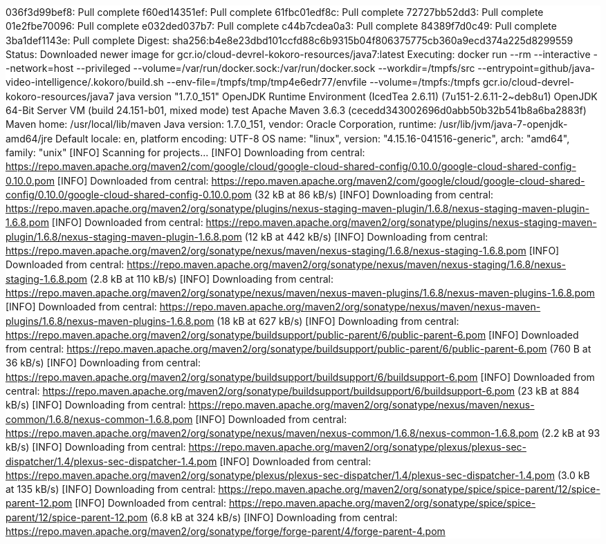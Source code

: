 036f3d99bef8: Pull complete
f60ed14351ef: Pull complete
61fbc01edf8c: Pull complete
72727bb52dd3: Pull complete
01e2fbe70096: Pull complete
e032ded037b7: Pull complete
c44b7cdea0a3: Pull complete
84389f7d0c49: Pull complete
3ba1def1143e: Pull complete
Digest: sha256:b4e8e23dbd101ccfd88c6b9315b04f806375775cb360a9ecd374a225d8299559
Status: Downloaded newer image for gcr.io/cloud-devrel-kokoro-resources/java7:latest
Executing: docker run --rm --interactive --network=host --privileged --volume=/var/run/docker.sock:/var/run/docker.sock --workdir=/tmpfs/src --entrypoint=github/java-video-intelligence/.kokoro/build.sh --env-file=/tmpfs/tmp/tmp4e6edr77/envfile --volume=/tmpfs:/tmpfs gcr.io/cloud-devrel-kokoro-resources/java7
java version "1.7.0_151"
OpenJDK Runtime Environment (IcedTea 2.6.11) (7u151-2.6.11-2~deb8u1)
OpenJDK 64-Bit Server VM (build 24.151-b01, mixed mode)
test
Apache Maven 3.6.3 (cecedd343002696d0abb50b32b541b8a6ba2883f)
Maven home: /usr/local/lib/maven
Java version: 1.7.0_151, vendor: Oracle Corporation, runtime: /usr/lib/jvm/java-7-openjdk-amd64/jre
Default locale: en, platform encoding: UTF-8
OS name: "linux", version: "4.15.16-041516-generic", arch: "amd64", family: "unix"
[INFO] Scanning for projects...
[INFO] Downloading from central: https://repo.maven.apache.org/maven2/com/google/cloud/google-cloud-shared-config/0.10.0/google-cloud-shared-config-0.10.0.pom
[INFO] Downloaded from central: https://repo.maven.apache.org/maven2/com/google/cloud/google-cloud-shared-config/0.10.0/google-cloud-shared-config-0.10.0.pom (32 kB at 86 kB/s)
[INFO] Downloading from central: https://repo.maven.apache.org/maven2/org/sonatype/plugins/nexus-staging-maven-plugin/1.6.8/nexus-staging-maven-plugin-1.6.8.pom
[INFO] Downloaded from central: https://repo.maven.apache.org/maven2/org/sonatype/plugins/nexus-staging-maven-plugin/1.6.8/nexus-staging-maven-plugin-1.6.8.pom (12 kB at 442 kB/s)
[INFO] Downloading from central: https://repo.maven.apache.org/maven2/org/sonatype/nexus/maven/nexus-staging/1.6.8/nexus-staging-1.6.8.pom
[INFO] Downloaded from central: https://repo.maven.apache.org/maven2/org/sonatype/nexus/maven/nexus-staging/1.6.8/nexus-staging-1.6.8.pom (2.8 kB at 110 kB/s)
[INFO] Downloading from central: https://repo.maven.apache.org/maven2/org/sonatype/nexus/maven/nexus-maven-plugins/1.6.8/nexus-maven-plugins-1.6.8.pom
[INFO] Downloaded from central: https://repo.maven.apache.org/maven2/org/sonatype/nexus/maven/nexus-maven-plugins/1.6.8/nexus-maven-plugins-1.6.8.pom (18 kB at 627 kB/s)
[INFO] Downloading from central: https://repo.maven.apache.org/maven2/org/sonatype/buildsupport/public-parent/6/public-parent-6.pom
[INFO] Downloaded from central: https://repo.maven.apache.org/maven2/org/sonatype/buildsupport/public-parent/6/public-parent-6.pom (760 B at 36 kB/s)
[INFO] Downloading from central: https://repo.maven.apache.org/maven2/org/sonatype/buildsupport/buildsupport/6/buildsupport-6.pom
[INFO] Downloaded from central: https://repo.maven.apache.org/maven2/org/sonatype/buildsupport/buildsupport/6/buildsupport-6.pom (23 kB at 884 kB/s)
[INFO] Downloading from central: https://repo.maven.apache.org/maven2/org/sonatype/nexus/maven/nexus-common/1.6.8/nexus-common-1.6.8.pom
[INFO] Downloaded from central: https://repo.maven.apache.org/maven2/org/sonatype/nexus/maven/nexus-common/1.6.8/nexus-common-1.6.8.pom (2.2 kB at 93 kB/s)
[INFO] Downloading from central: https://repo.maven.apache.org/maven2/org/sonatype/plexus/plexus-sec-dispatcher/1.4/plexus-sec-dispatcher-1.4.pom
[INFO] Downloaded from central: https://repo.maven.apache.org/maven2/org/sonatype/plexus/plexus-sec-dispatcher/1.4/plexus-sec-dispatcher-1.4.pom (3.0 kB at 135 kB/s)
[INFO] Downloading from central: https://repo.maven.apache.org/maven2/org/sonatype/spice/spice-parent/12/spice-parent-12.pom
[INFO] Downloaded from central: https://repo.maven.apache.org/maven2/org/sonatype/spice/spice-parent/12/spice-parent-12.pom (6.8 kB at 324 kB/s)
[INFO] Downloading from central: https://repo.maven.apache.org/maven2/org/sonatype/forge/forge-parent/4/forge-parent-4.pom